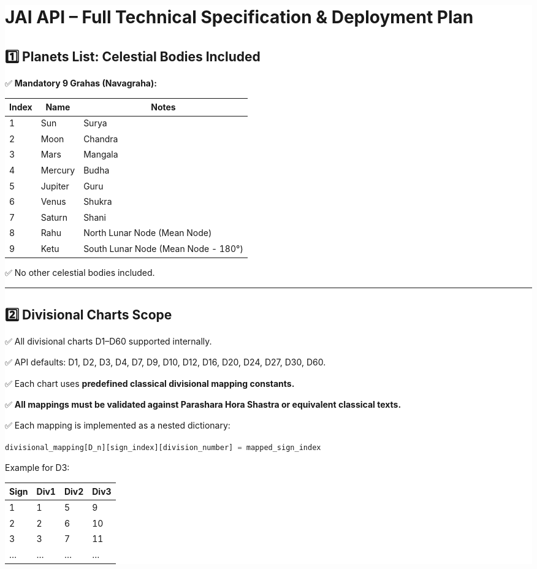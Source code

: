 
# JAI API – Full Technical Specification & Deployment Plan

## 1️⃣ Planets List: Celestial Bodies Included

✅ **Mandatory 9 Grahas (Navagraha):**

| Index | Name     | Notes                             |
|-------|----------|-----------------------------------|
| 1     | Sun      | Surya                              |
| 2     | Moon     | Chandra                            |
| 3     | Mars     | Mangala                            |
| 4     | Mercury  | Budha                              |
| 5     | Jupiter  | Guru                               |
| 6     | Venus    | Shukra                             |
| 7     | Saturn   | Shani                              |
| 8     | Rahu     | North Lunar Node (Mean Node)       |
| 9     | Ketu     | South Lunar Node (Mean Node - 180°)|

✅ No other celestial bodies included.

---

## 2️⃣ Divisional Charts Scope

✅ All divisional charts D1–D60 supported internally.

✅ API defaults: D1, D2, D3, D4, D7, D9, D10, D12, D16, D20, D24, D27, D30, D60.

✅ Each chart uses **predefined classical divisional mapping constants.**

✅ **All mappings must be validated against Parashara Hora Shastra or equivalent classical texts.**

✅ Each mapping is implemented as a nested dictionary:

```python
divisional_mapping[D_n][sign_index][division_number] = mapped_sign_index
```

Example for D3:

| Sign | Div1 | Div2 | Div3 |
|------|------|------|------|
| 1    | 1    | 5    | 9    |
| 2    | 2    | 6    | 10   |
| 3    | 3    | 7    | 11   |
| …    | …    | …    | …    |
